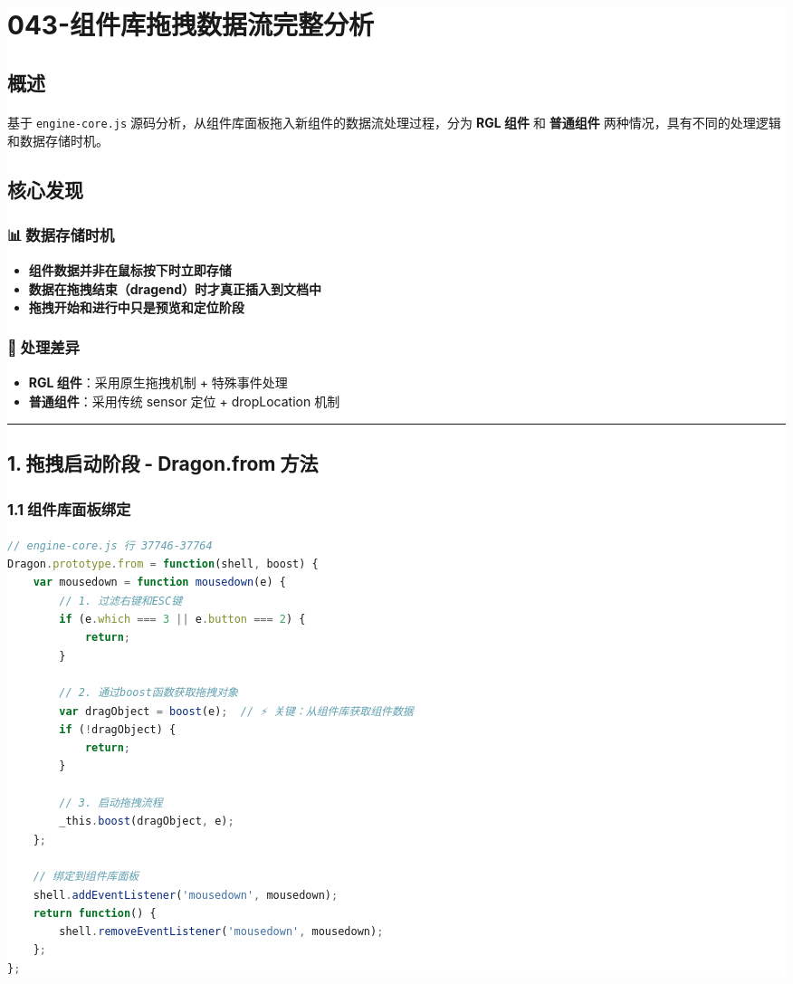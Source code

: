 # 043-组件库拖拽数据流完整分析

## 概述

基于 `engine-core.js` 源码分析，从组件库面板拖入新组件的数据流处理过程，分为 **RGL 组件** 和 **普通组件** 两种情况，具有不同的处理逻辑和数据存储时机。

## 核心发现

### 📊 数据存储时机

- **组件数据并非在鼠标按下时立即存储**
- **数据在拖拽结束（dragend）时才真正插入到文档中**
- **拖拽开始和进行中只是预览和定位阶段**

### 🔄 处理差异

- **RGL 组件**：采用原生拖拽机制 + 特殊事件处理
- **普通组件**：采用传统 sensor 定位 + dropLocation 机制

---

## 1. 拖拽启动阶段 - Dragon.from 方法

### 1.1 组件库面板绑定

```typescript
// engine-core.js 行 37746-37764
Dragon.prototype.from = function(shell, boost) {
    var mousedown = function mousedown(e) {
        // 1. 过滤右键和ESC键
        if (e.which === 3 || e.button === 2) {
            return;
        }

        // 2. 通过boost函数获取拖拽对象
        var dragObject = boost(e);  // ⚡ 关键：从组件库获取组件数据
        if (!dragObject) {
            return;
        }

        // 3. 启动拖拽流程
        _this.boost(dragObject, e);
    };

    // 绑定到组件库面板
    shell.addEventListener('mousedown', mousedown);
    return function() {
        shell.removeEventListener('mousedown', mousedown);
    };
};
```
